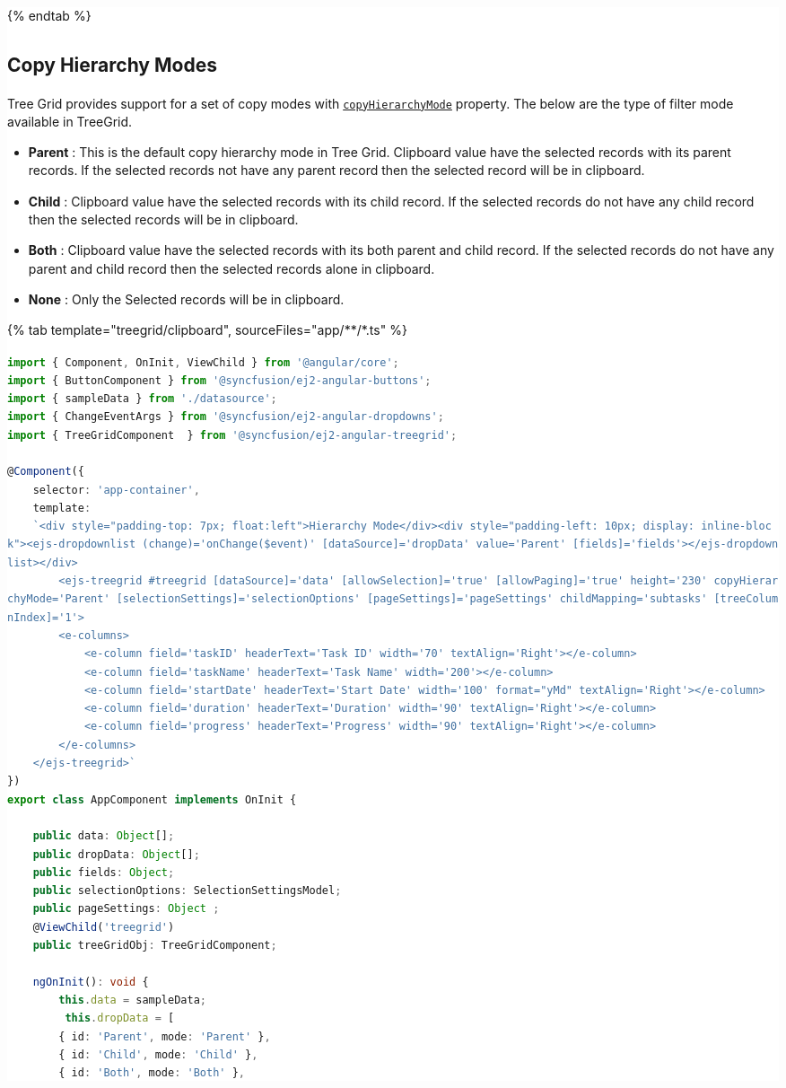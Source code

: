 {% endtab %}

## Copy Hierarchy Modes

Tree Grid provides support for a set of copy modes with [`copyHierarchyMode`](../api/treegrid/#copyHierarchymode) property. The below are the type of filter mode available in TreeGrid.

* **Parent** : This is the default copy hierarchy mode in Tree Grid. Clipboard value have the selected records with its parent records. If the selected records not have any parent record then the selected record will be in clipboard.

* **Child** : Clipboard value have the selected records with its child record. If the selected records do not have any child record then the selected records will be in clipboard.

* **Both** : Clipboard value have the selected records with its both parent and child record. If the selected records do not have any parent and child record then the selected records alone in clipboard.

* **None** : Only the Selected records will be in clipboard.

{% tab template="treegrid/clipboard", sourceFiles="app/**/*.ts" %}

```typescript
import { Component, OnInit, ViewChild } from '@angular/core';
import { ButtonComponent } from '@syncfusion/ej2-angular-buttons';
import { sampleData } from './datasource';
import { ChangeEventArgs } from '@syncfusion/ej2-angular-dropdowns';
import { TreeGridComponent  } from '@syncfusion/ej2-angular-treegrid';

@Component({
    selector: 'app-container',
    template:
    `<div style="padding-top: 7px; float:left">Hierarchy Mode</div><div style="padding-left: 10px; display: inline-block"><ejs-dropdownlist (change)='onChange($event)' [dataSource]='dropData' value='Parent' [fields]='fields'></ejs-dropdownlist></div>
        <ejs-treegrid #treegrid [dataSource]='data' [allowSelection]='true' [allowPaging]='true' height='230' copyHierarchyMode='Parent' [selectionSettings]='selectionOptions' [pageSettings]='pageSettings' childMapping='subtasks' [treeColumnIndex]='1'>
        <e-columns>
            <e-column field='taskID' headerText='Task ID' width='70' textAlign='Right'></e-column>
            <e-column field='taskName' headerText='Task Name' width='200'></e-column>
            <e-column field='startDate' headerText='Start Date' width='100' format="yMd" textAlign='Right'></e-column>
            <e-column field='duration' headerText='Duration' width='90' textAlign='Right'></e-column>
            <e-column field='progress' headerText='Progress' width='90' textAlign='Right'></e-column>
        </e-columns>
    </ejs-treegrid>`
})
export class AppComponent implements OnInit {

    public data: Object[];
    public dropData: Object[];
    public fields: Object;
    public selectionOptions: SelectionSettingsModel;
    public pageSettings: Object ;
    @ViewChild('treegrid')
    public treeGridObj: TreeGridComponent;

    ngOnInit(): void {
        this.data = sampleData;
         this.dropData = [
        { id: 'Parent', mode: 'Parent' },
        { id: 'Child', mode: 'Child' },
        { id: 'Both', mode: 'Both' },
```